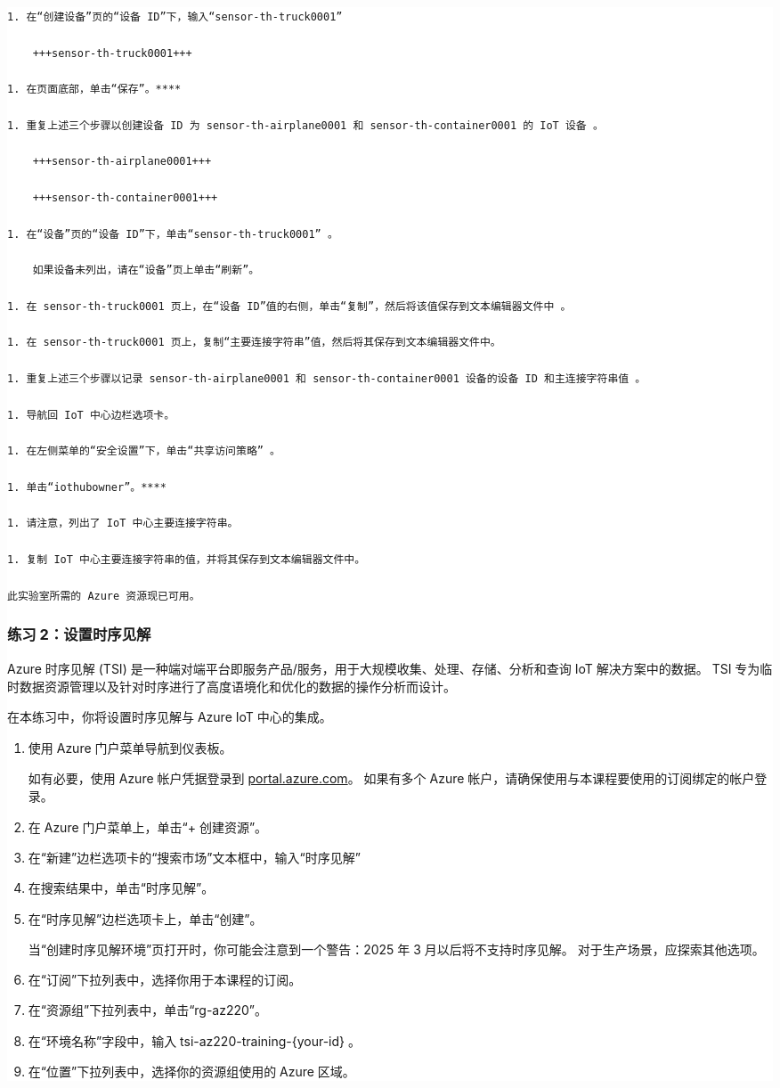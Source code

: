     1. 在“创建设备”页的“设备 ID”下，输入“sensor-th-truck0001” 

        +++sensor-th-truck0001+++

    1. 在页面底部，单击“保存”。****

    1. 重复上述三个步骤以创建设备 ID 为 sensor-th-airplane0001 和 sensor-th-container0001 的 IoT 设备 。

        +++sensor-th-airplane0001+++

        +++sensor-th-container0001+++

    1. 在“设备”页的“设备 ID”下，单击“sensor-th-truck0001” 。

        如果设备未列出，请在“设备”页上单击“刷新”。

    1. 在 sensor-th-truck0001 页上，在“设备 ID”值的右侧，单击“复制”，然后将该值保存到文本编辑器文件中 。

    1. 在 sensor-th-truck0001 页上，复制“主要连接字符串”值，然后将其保存到文本编辑器文件中。

    1. 重复上述三个步骤以记录 sensor-th-airplane0001 和 sensor-th-container0001 设备的设备 ID 和主连接字符串值 。

    1. 导航回 IoT 中心边栏选项卡。

    1. 在左侧菜单的“安全设置”下，单击“共享访问策略” 。

    1. 单击“iothubowner”。****

    1. 请注意，列出了 IoT 中心主要连接字符串。

    1. 复制 IoT 中心主要连接字符串的值，并将其保存到文本编辑器文件中。

    此实验室所需的 Azure 资源现已可用。

### <a name="exercise-2-setup-time-series-insights"></a>练习 2：设置时序见解

Azure 时序见解 (TSI) 是一种端对端平台即服务产品/服务，用于大规模收集、处理、存储、分析和查询 IoT 解决方案中的数据。 TSI 专为临时数据资源管理以及针对时序进行了高度语境化和优化的数据的操作分析而设计。

在本练习中，你将设置时序见解与 Azure IoT 中心的集成。

1. 使用 Azure 门户菜单导航到仪表板。

    如有必要，使用 Azure 帐户凭据登录到 [portal.azure.com](https://portal.azure.com)。 如果有多个 Azure 帐户，请确保使用与本课程要使用的订阅绑定的帐户登录。

1. 在 Azure 门户菜单上，单击“+ 创建资源”。

1. 在“新建”边栏选项卡的“搜索市场”文本框中，输入“时序见解”

1. 在搜索结果中，单击“时序见解”。

1. 在“时序见解”边栏选项卡上，单击“创建”。

    当“创建时序见解环境”页打开时，你可能会注意到一个警告：2025 年 3 月以后将不支持时序见解。 对于生产场景，应探索其他选项。

1. 在“订阅”下拉列表中，选择你用于本课程的订阅。

1. 在“资源组”下拉列表中，单击“rg-az220”。

1. 在“环境名称”字段中，输入 tsi-az220-training-{your-id} 。

1. 在“位置”下拉列表中，选择你的资源组使用的 Azure 区域。
